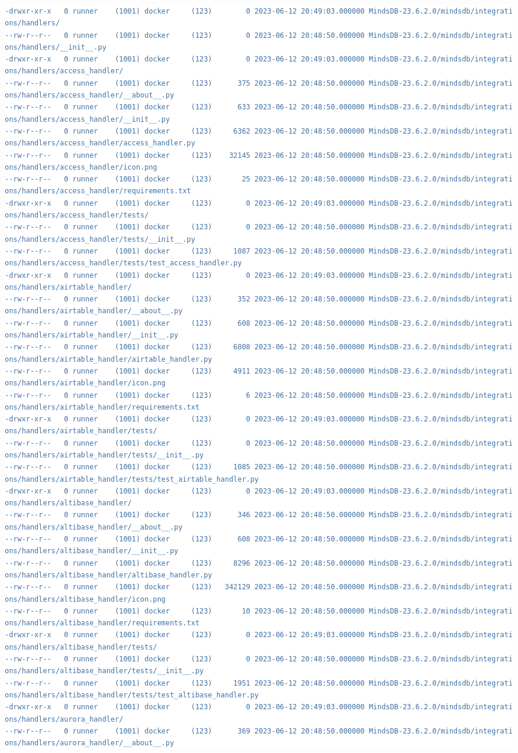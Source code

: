 ```diff
-drwxr-xr-x   0 runner    (1001) docker     (123)        0 2023-06-12 20:49:03.000000 MindsDB-23.6.2.0/mindsdb/integrations/handlers/
--rw-r--r--   0 runner    (1001) docker     (123)        0 2023-06-12 20:48:50.000000 MindsDB-23.6.2.0/mindsdb/integrations/handlers/__init__.py
-drwxr-xr-x   0 runner    (1001) docker     (123)        0 2023-06-12 20:49:03.000000 MindsDB-23.6.2.0/mindsdb/integrations/handlers/access_handler/
--rw-r--r--   0 runner    (1001) docker     (123)      375 2023-06-12 20:48:50.000000 MindsDB-23.6.2.0/mindsdb/integrations/handlers/access_handler/__about__.py
--rw-r--r--   0 runner    (1001) docker     (123)      633 2023-06-12 20:48:50.000000 MindsDB-23.6.2.0/mindsdb/integrations/handlers/access_handler/__init__.py
--rw-r--r--   0 runner    (1001) docker     (123)     6362 2023-06-12 20:48:50.000000 MindsDB-23.6.2.0/mindsdb/integrations/handlers/access_handler/access_handler.py
--rw-r--r--   0 runner    (1001) docker     (123)    32145 2023-06-12 20:48:50.000000 MindsDB-23.6.2.0/mindsdb/integrations/handlers/access_handler/icon.png
--rw-r--r--   0 runner    (1001) docker     (123)       25 2023-06-12 20:48:50.000000 MindsDB-23.6.2.0/mindsdb/integrations/handlers/access_handler/requirements.txt
-drwxr-xr-x   0 runner    (1001) docker     (123)        0 2023-06-12 20:49:03.000000 MindsDB-23.6.2.0/mindsdb/integrations/handlers/access_handler/tests/
--rw-r--r--   0 runner    (1001) docker     (123)        0 2023-06-12 20:48:50.000000 MindsDB-23.6.2.0/mindsdb/integrations/handlers/access_handler/tests/__init__.py
--rw-r--r--   0 runner    (1001) docker     (123)     1087 2023-06-12 20:48:50.000000 MindsDB-23.6.2.0/mindsdb/integrations/handlers/access_handler/tests/test_access_handler.py
-drwxr-xr-x   0 runner    (1001) docker     (123)        0 2023-06-12 20:49:03.000000 MindsDB-23.6.2.0/mindsdb/integrations/handlers/airtable_handler/
--rw-r--r--   0 runner    (1001) docker     (123)      352 2023-06-12 20:48:50.000000 MindsDB-23.6.2.0/mindsdb/integrations/handlers/airtable_handler/__about__.py
--rw-r--r--   0 runner    (1001) docker     (123)      608 2023-06-12 20:48:50.000000 MindsDB-23.6.2.0/mindsdb/integrations/handlers/airtable_handler/__init__.py
--rw-r--r--   0 runner    (1001) docker     (123)     6808 2023-06-12 20:48:50.000000 MindsDB-23.6.2.0/mindsdb/integrations/handlers/airtable_handler/airtable_handler.py
--rw-r--r--   0 runner    (1001) docker     (123)     4911 2023-06-12 20:48:50.000000 MindsDB-23.6.2.0/mindsdb/integrations/handlers/airtable_handler/icon.png
--rw-r--r--   0 runner    (1001) docker     (123)        6 2023-06-12 20:48:50.000000 MindsDB-23.6.2.0/mindsdb/integrations/handlers/airtable_handler/requirements.txt
-drwxr-xr-x   0 runner    (1001) docker     (123)        0 2023-06-12 20:49:03.000000 MindsDB-23.6.2.0/mindsdb/integrations/handlers/airtable_handler/tests/
--rw-r--r--   0 runner    (1001) docker     (123)        0 2023-06-12 20:48:50.000000 MindsDB-23.6.2.0/mindsdb/integrations/handlers/airtable_handler/tests/__init__.py
--rw-r--r--   0 runner    (1001) docker     (123)     1085 2023-06-12 20:48:50.000000 MindsDB-23.6.2.0/mindsdb/integrations/handlers/airtable_handler/tests/test_airtable_handler.py
-drwxr-xr-x   0 runner    (1001) docker     (123)        0 2023-06-12 20:49:03.000000 MindsDB-23.6.2.0/mindsdb/integrations/handlers/altibase_handler/
--rw-r--r--   0 runner    (1001) docker     (123)      346 2023-06-12 20:48:50.000000 MindsDB-23.6.2.0/mindsdb/integrations/handlers/altibase_handler/__about__.py
--rw-r--r--   0 runner    (1001) docker     (123)      608 2023-06-12 20:48:50.000000 MindsDB-23.6.2.0/mindsdb/integrations/handlers/altibase_handler/__init__.py
--rw-r--r--   0 runner    (1001) docker     (123)     8296 2023-06-12 20:48:50.000000 MindsDB-23.6.2.0/mindsdb/integrations/handlers/altibase_handler/altibase_handler.py
--rw-r--r--   0 runner    (1001) docker     (123)   342129 2023-06-12 20:48:50.000000 MindsDB-23.6.2.0/mindsdb/integrations/handlers/altibase_handler/icon.png
--rw-r--r--   0 runner    (1001) docker     (123)       10 2023-06-12 20:48:50.000000 MindsDB-23.6.2.0/mindsdb/integrations/handlers/altibase_handler/requirements.txt
-drwxr-xr-x   0 runner    (1001) docker     (123)        0 2023-06-12 20:49:03.000000 MindsDB-23.6.2.0/mindsdb/integrations/handlers/altibase_handler/tests/
--rw-r--r--   0 runner    (1001) docker     (123)        0 2023-06-12 20:48:50.000000 MindsDB-23.6.2.0/mindsdb/integrations/handlers/altibase_handler/tests/__init__.py
--rw-r--r--   0 runner    (1001) docker     (123)     1951 2023-06-12 20:48:50.000000 MindsDB-23.6.2.0/mindsdb/integrations/handlers/altibase_handler/tests/test_altibase_handler.py
-drwxr-xr-x   0 runner    (1001) docker     (123)        0 2023-06-12 20:49:03.000000 MindsDB-23.6.2.0/mindsdb/integrations/handlers/aurora_handler/
--rw-r--r--   0 runner    (1001) docker     (123)      369 2023-06-12 20:48:50.000000 MindsDB-23.6.2.0/mindsdb/integrations/handlers/aurora_handler/__about__.py
```